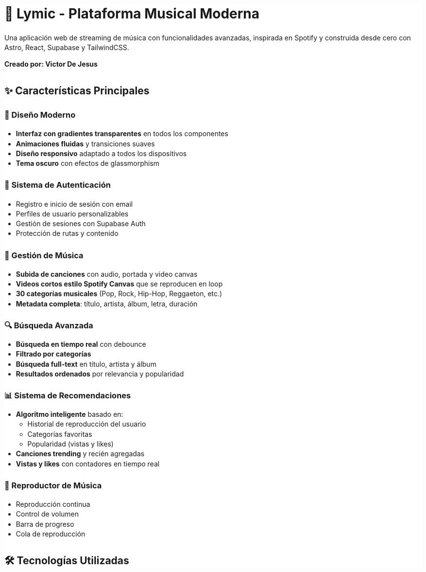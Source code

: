 # 🎵 Lymic - Plataforma Musical Moderna

Una aplicación web de streaming de música con funcionalidades avanzadas, inspirada en Spotify y construida desde cero con Astro, React, Supabase y TailwindCSS.

**Creado por: Victor De Jesus**

## ✨ Características Principales

### 🎨 Diseño Moderno
- **Interfaz con gradientes transparentes** en todos los componentes
- **Animaciones fluidas** y transiciones suaves
- **Diseño responsivo** adaptado a todos los dispositivos
- **Tema oscuro** con efectos de glassmorphism

### 🔐 Sistema de Autenticación
- Registro e inicio de sesión con email
- Perfiles de usuario personalizables
- Gestión de sesiones con Supabase Auth
- Protección de rutas y contenido

### 🎵 Gestión de Música
- **Subida de canciones** con audio, portada y video canvas
- **Videos cortos estilo Spotify Canvas** que se reproducen en loop
- **30 categorías musicales** (Pop, Rock, Hip-Hop, Reggaeton, etc.)
- **Metadata completa**: título, artista, álbum, letra, duración

### 🔍 Búsqueda Avanzada
- **Búsqueda en tiempo real** con debounce
- **Filtrado por categorías**
- **Búsqueda full-text** en título, artista y álbum
- **Resultados ordenados** por relevancia y popularidad

### 📊 Sistema de Recomendaciones
- **Algoritmo inteligente** basado en:
  - Historial de reproducción del usuario
  - Categorías favoritas
  - Popularidad (vistas y likes)
- **Canciones trending** y recién agregadas
- **Vistas y likes** con contadores en tiempo real

### 🎼 Reproductor de Música
- Reproducción continua
- Control de volumen
- Barra de progreso
- Cola de reproducción

## 🛠️ Tecnologías Utilizadas
